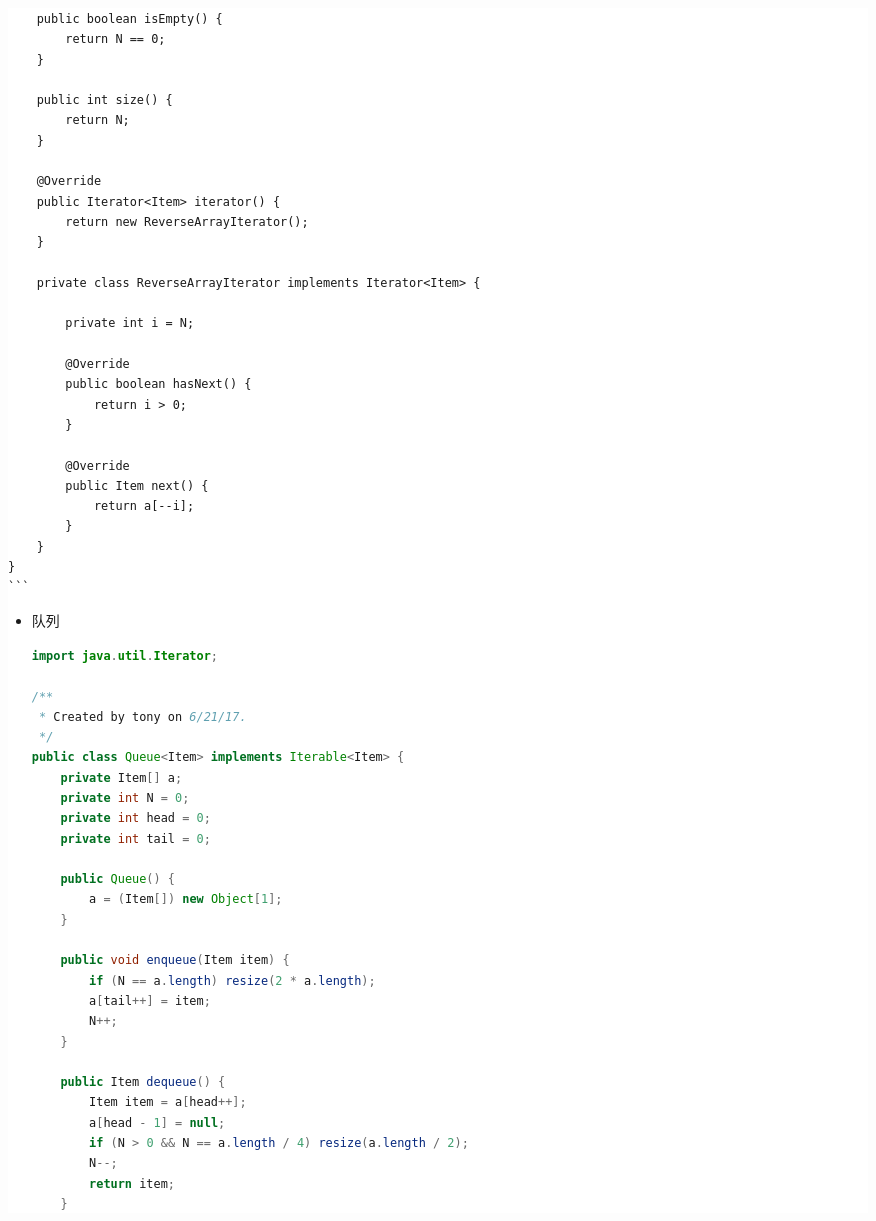 	    public boolean isEmpty() {
	        return N == 0;
	    }
	
	    public int size() {
	        return N;
	    }
	
	    @Override
	    public Iterator<Item> iterator() {
	        return new ReverseArrayIterator();
	    }
	
	    private class ReverseArrayIterator implements Iterator<Item> {
	
	        private int i = N;
	
	        @Override
	        public boolean hasNext() {
	            return i > 0;
	        }
	
	        @Override
	        public Item next() {
	            return a[--i];
	        }
	    }
	}
	```
* 队列

	```java
	import java.util.Iterator;
	
	/**
	 * Created by tony on 6/21/17.
	 */
	public class Queue<Item> implements Iterable<Item> {
	    private Item[] a;
	    private int N = 0;
	    private int head = 0;
	    private int tail = 0;
	
	    public Queue() {
	        a = (Item[]) new Object[1];
	    }
	
	    public void enqueue(Item item) {
	        if (N == a.length) resize(2 * a.length);
	        a[tail++] = item;
	        N++;
	    }
	
	    public Item dequeue() {
	        Item item = a[head++];
	        a[head - 1] = null;
	        if (N > 0 && N == a.length / 4) resize(a.length / 2);
	        N--;
	        return item;
	    }
	
